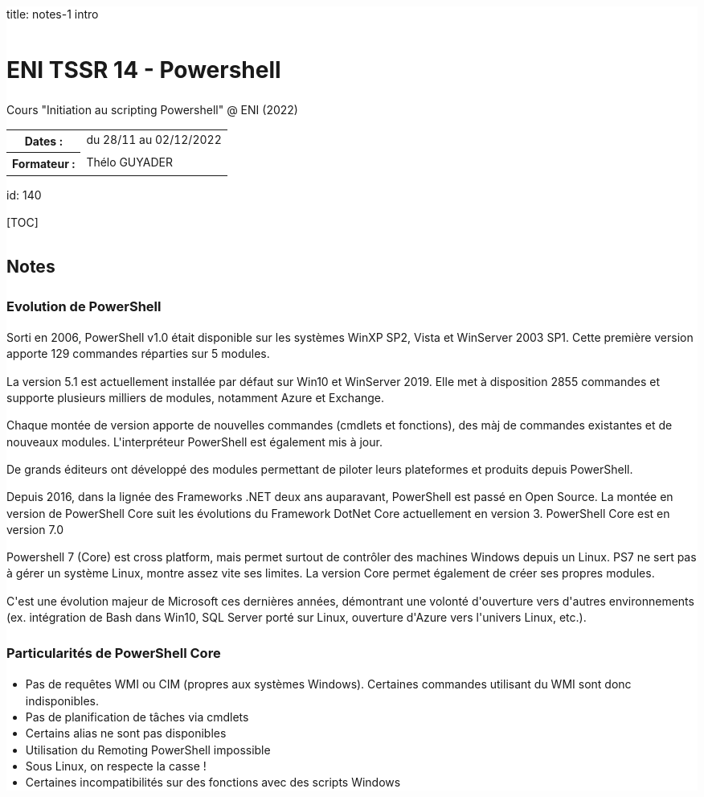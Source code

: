 title: notes-1 intro

# ENI TSSR 14 - Powershell
Cours "Initiation au scripting Powershell" @ ENI (2022)

<table>
<tr><th>Dates     :</th><td>du 28/11 au 02/12/2022</td></tr>
<tr><th>Formateur :</th><td>Thélo GUYADER</td></tr>
</table>

id: 140
<nav>

[TOC]

</nav>

## Notes

### Evolution de PowerShell

Sorti en 2006, PowerShell v1.0 était disponible sur les systèmes WinXP SP2, Vista et WinServer 2003 SP1. Cette première version apporte 129 commandes réparties sur 5 modules.

La version 5.1 est actuellement installée par défaut sur Win10 et WinServer 2019. Elle met à disposition 2855 commandes et supporte plusieurs milliers de modules, notamment Azure et Exchange.

Chaque montée de version apporte de nouvelles commandes (cmdlets et fonctions), des màj de commandes existantes et de nouveaux modules. L'interpréteur PowerShell est également mis à jour.

De grands éditeurs ont développé des modules permettant de piloter leurs plateformes et produits depuis PowerShell.

Depuis 2016, dans la lignée des Frameworks .NET deux ans auparavant, PowerShell est passé en Open Source. La montée en version de PowerShell Core suit les évolutions du Framework DotNet Core actuellement en version 3. PowerShell Core est en version 7.0

Powershell 7 (Core) est cross platform, mais permet surtout de contrôler des machines Windows depuis un Linux. PS7 ne sert pas à gérer un système Linux, montre assez vite ses limites. La version Core permet également de créer ses propres modules.

C'est une évolution majeur de Microsoft ces dernières années, démontrant une volonté d'ouverture vers d'autres environnements (ex. intégration de Bash dans Win10, SQL Server porté sur Linux, ouverture d'Azure vers l'univers Linux, etc.).

### Particularités de PowerShell Core
- Pas de requêtes WMI ou CIM (propres aux systèmes Windows). Certaines commandes utilisant du WMI sont donc indisponibles.
- Pas de planification de tâches via cmdlets
- Certains alias ne sont pas disponibles
- Utilisation du Remoting PowerShell impossible
- Sous Linux, on respecte la casse !
- Certaines incompatibilités sur des fonctions avec des scripts Windows
